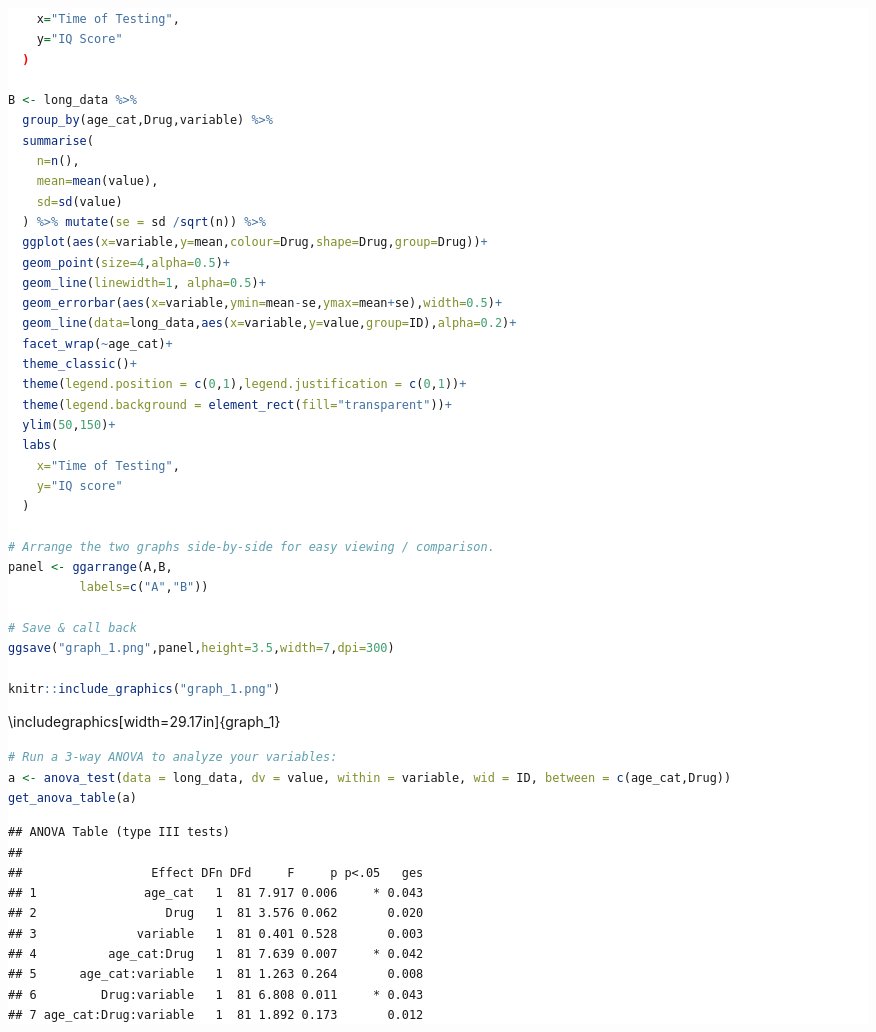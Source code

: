 ``` r
    x="Time of Testing",
    y="IQ Score"
  )

B <- long_data %>%
  group_by(age_cat,Drug,variable) %>%
  summarise(
    n=n(),
    mean=mean(value),
    sd=sd(value)
  ) %>% mutate(se = sd /sqrt(n)) %>%
  ggplot(aes(x=variable,y=mean,colour=Drug,shape=Drug,group=Drug))+
  geom_point(size=4,alpha=0.5)+
  geom_line(linewidth=1, alpha=0.5)+
  geom_errorbar(aes(x=variable,ymin=mean-se,ymax=mean+se),width=0.5)+
  geom_line(data=long_data,aes(x=variable,y=value,group=ID),alpha=0.2)+
  facet_wrap(~age_cat)+
  theme_classic()+
  theme(legend.position = c(0,1),legend.justification = c(0,1))+
  theme(legend.background = element_rect(fill="transparent"))+
  ylim(50,150)+
  labs(
    x="Time of Testing",
    y="IQ score"
  )

# Arrange the two graphs side-by-side for easy viewing / comparison. 
panel <- ggarrange(A,B,
          labels=c("A","B"))

# Save & call back
ggsave("graph_1.png",panel,height=3.5,width=7,dpi=300)

knitr::include_graphics("graph_1.png")
```


\includegraphics[width=29.17in]{graph_1} 


``` r
# Run a 3-way ANOVA to analyze your variables: 
a <- anova_test(data = long_data, dv = value, within = variable, wid = ID, between = c(age_cat,Drug))
get_anova_table(a)
```

```
## ANOVA Table (type III tests)
## 
##                  Effect DFn DFd     F     p p<.05   ges
## 1               age_cat   1  81 7.917 0.006     * 0.043
## 2                  Drug   1  81 3.576 0.062       0.020
## 3              variable   1  81 0.401 0.528       0.003
## 4          age_cat:Drug   1  81 7.639 0.007     * 0.042
## 5      age_cat:variable   1  81 1.263 0.264       0.008
## 6         Drug:variable   1  81 6.808 0.011     * 0.043
## 7 age_cat:Drug:variable   1  81 1.892 0.173       0.012
```
